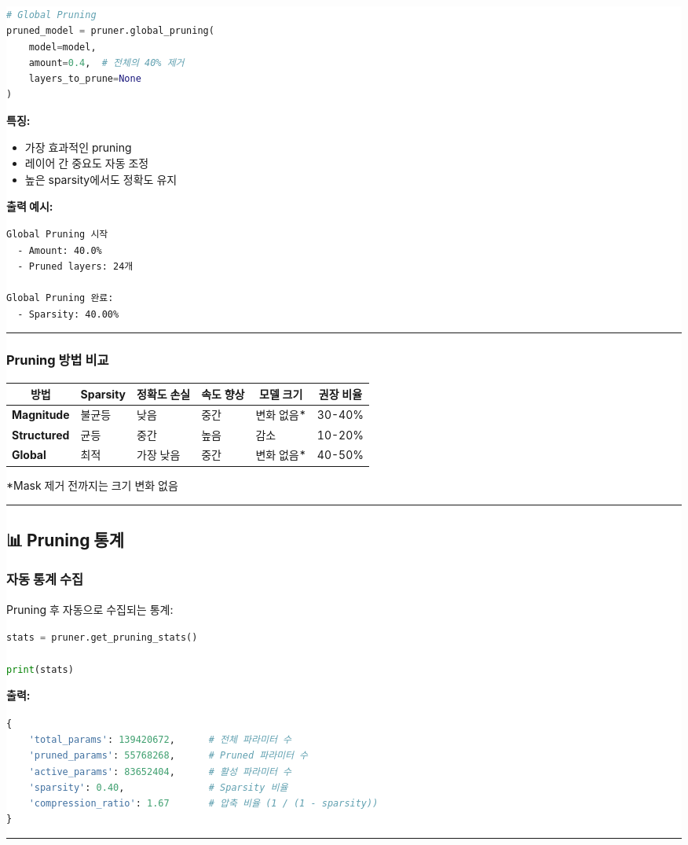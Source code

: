 ```python
# Global Pruning
pruned_model = pruner.global_pruning(
    model=model,
    amount=0.4,  # 전체의 40% 제거
    layers_to_prune=None
)
```

**특징:**
- 가장 효과적인 pruning
- 레이어 간 중요도 자동 조정
- 높은 sparsity에서도 정확도 유지

**출력 예시:**

```
Global Pruning 시작
  - Amount: 40.0%
  - Pruned layers: 24개

Global Pruning 완료:
  - Sparsity: 40.00%
```

---

### Pruning 방법 비교

| 방법 | Sparsity | 정확도 손실 | 속도 향상 | 모델 크기 | 권장 비율 |
|------|---------|-----------|----------|---------|----------|
| **Magnitude** | 불균등 | 낮음 | 중간 | 변화 없음* | 30-40% |
| **Structured** | 균등 | 중간 | 높음 | 감소 | 10-20% |
| **Global** | 최적 | 가장 낮음 | 중간 | 변화 없음* | 40-50% |

*Mask 제거 전까지는 크기 변화 없음

---

## 📊 Pruning 통계

### 자동 통계 수집

Pruning 후 자동으로 수집되는 통계:

```python
stats = pruner.get_pruning_stats()

print(stats)
```

**출력:**

```python
{
    'total_params': 139420672,      # 전체 파라미터 수
    'pruned_params': 55768268,      # Pruned 파라미터 수
    'active_params': 83652404,      # 활성 파라미터 수
    'sparsity': 0.40,               # Sparsity 비율
    'compression_ratio': 1.67       # 압축 비율 (1 / (1 - sparsity))
}
```

---